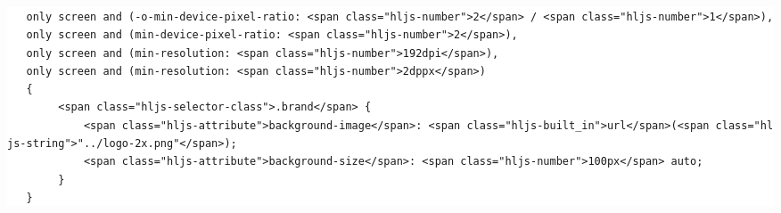        only screen and (-o-min-device-pixel-ratio: <span class="hljs-number">2</span> / <span class="hljs-number">1</span>),
       only screen and (min-device-pixel-ratio: <span class="hljs-number">2</span>),
       only screen and (min-resolution: <span class="hljs-number">192dpi</span>),
       only screen and (min-resolution: <span class="hljs-number">2dppx</span>)
       {
            <span class="hljs-selector-class">.brand</span> {
                <span class="hljs-attribute">background-image</span>: <span class="hljs-built_in">url</span>(<span class="hljs-string">"../logo-2x.png"</span>);
                <span class="hljs-attribute">background-size</span>: <span class="hljs-number">100px</span> auto;
            }
       }
</pre>
